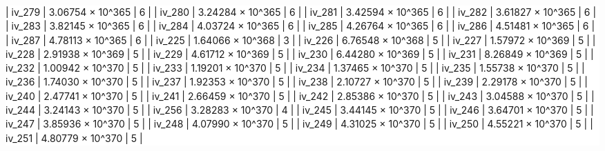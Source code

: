 | iv_279 | 3.06754 × 10^365 | 6 |
| iv_280 | 3.24284 × 10^365 | 6 |
| iv_281 | 3.42594 × 10^365 | 6 |
| iv_282 | 3.61827 × 10^365 | 6 |
| iv_283 | 3.82145 × 10^365 | 6 |
| iv_284 | 4.03724 × 10^365 | 6 |
| iv_285 | 4.26764 × 10^365 | 6 |
| iv_286 | 4.51481 × 10^365 | 6 |
| iv_287 | 4.78113 × 10^365 | 6 |
| iv_225 | 1.64066 × 10^368 | 3 |
| iv_226 | 6.76548 × 10^368 | 5 |
| iv_227 | 1.57972 × 10^369 | 5 |
| iv_228 | 2.91938 × 10^369 | 5 |
| iv_229 | 4.61712 × 10^369 | 5 |
| iv_230 | 6.44280 × 10^369 | 5 |
| iv_231 | 8.26849 × 10^369 | 5 |
| iv_232 | 1.00942 × 10^370 | 5 |
| iv_233 | 1.19201 × 10^370 | 5 |
| iv_234 | 1.37465 × 10^370 | 5 |
| iv_235 | 1.55738 × 10^370 | 5 |
| iv_236 | 1.74030 × 10^370 | 5 |
| iv_237 | 1.92353 × 10^370 | 5 |
| iv_238 | 2.10727 × 10^370 | 5 |
| iv_239 | 2.29178 × 10^370 | 5 |
| iv_240 | 2.47741 × 10^370 | 5 |
| iv_241 | 2.66459 × 10^370 | 5 |
| iv_242 | 2.85386 × 10^370 | 5 |
| iv_243 | 3.04588 × 10^370 | 5 |
| iv_244 | 3.24143 × 10^370 | 5 |
| iv_256 | 3.28283 × 10^370 | 4 |
| iv_245 | 3.44145 × 10^370 | 5 |
| iv_246 | 3.64701 × 10^370 | 5 |
| iv_247 | 3.85936 × 10^370 | 5 |
| iv_248 | 4.07990 × 10^370 | 5 |
| iv_249 | 4.31025 × 10^370 | 5 |
| iv_250 | 4.55221 × 10^370 | 5 |
| iv_251 | 4.80779 × 10^370 | 5 |